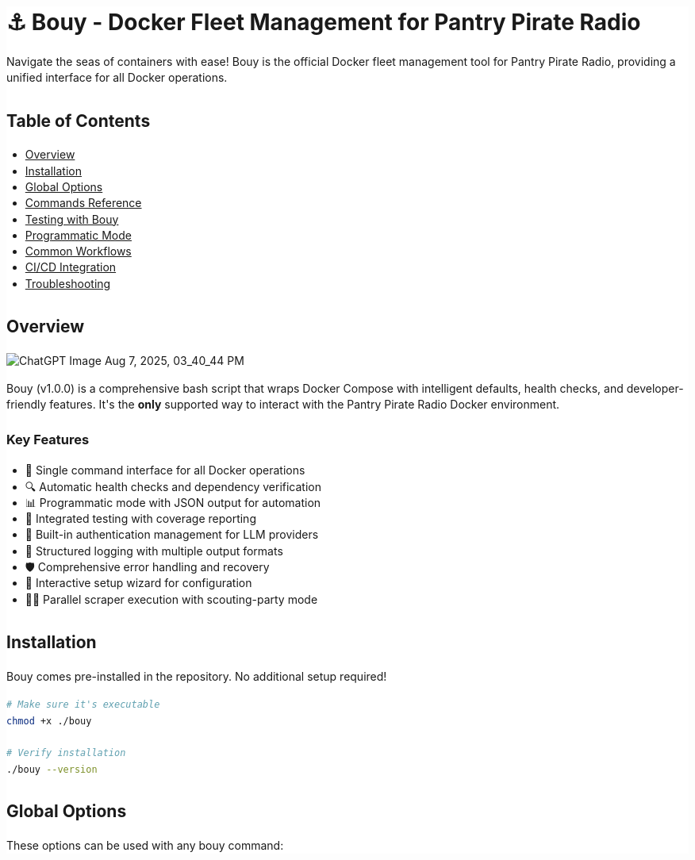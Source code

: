 # ⚓ Bouy - Docker Fleet Management for Pantry Pirate Radio

Navigate the seas of containers with ease! Bouy is the official Docker fleet management tool for Pantry Pirate Radio, providing a unified interface for all Docker operations.

## Table of Contents
- [Overview](#overview)
- [Installation](#installation)
- [Global Options](#global-options)
- [Commands Reference](#commands-reference)
- [Testing with Bouy](#testing-with-bouy)
- [Programmatic Mode](#programmatic-mode)
- [Common Workflows](#common-workflows)
- [CI/CD Integration](#cicd-integration)
- [Troubleshooting](#troubleshooting)

## Overview
<img width="1024" height="1024" alt="ChatGPT Image Aug 7, 2025, 03_40_44 PM" src="https://github.com/user-attachments/assets/321d4df8-b21c-4eab-a96d-3d423122d2f4" />

Bouy (v1.0.0) is a comprehensive bash script that wraps Docker Compose with intelligent defaults, health checks, and developer-friendly features. It's the **only** supported way to interact with the Pantry Pirate Radio Docker environment.

### Key Features
- 🚀 Single command interface for all Docker operations
- 🔍 Automatic health checks and dependency verification
- 📊 Programmatic mode with JSON output for automation
- 🧪 Integrated testing with coverage reporting
- 🔐 Built-in authentication management for LLM providers
- 📝 Structured logging with multiple output formats
- 🛡️ Comprehensive error handling and recovery
- 🚢 Interactive setup wizard for configuration
- 🏴‍☠️ Parallel scraper execution with scouting-party mode

## Installation

Bouy comes pre-installed in the repository. No additional setup required!

```bash
# Make sure it's executable
chmod +x ./bouy

# Verify installation
./bouy --version
```

## Global Options

These options can be used with any bouy command:
